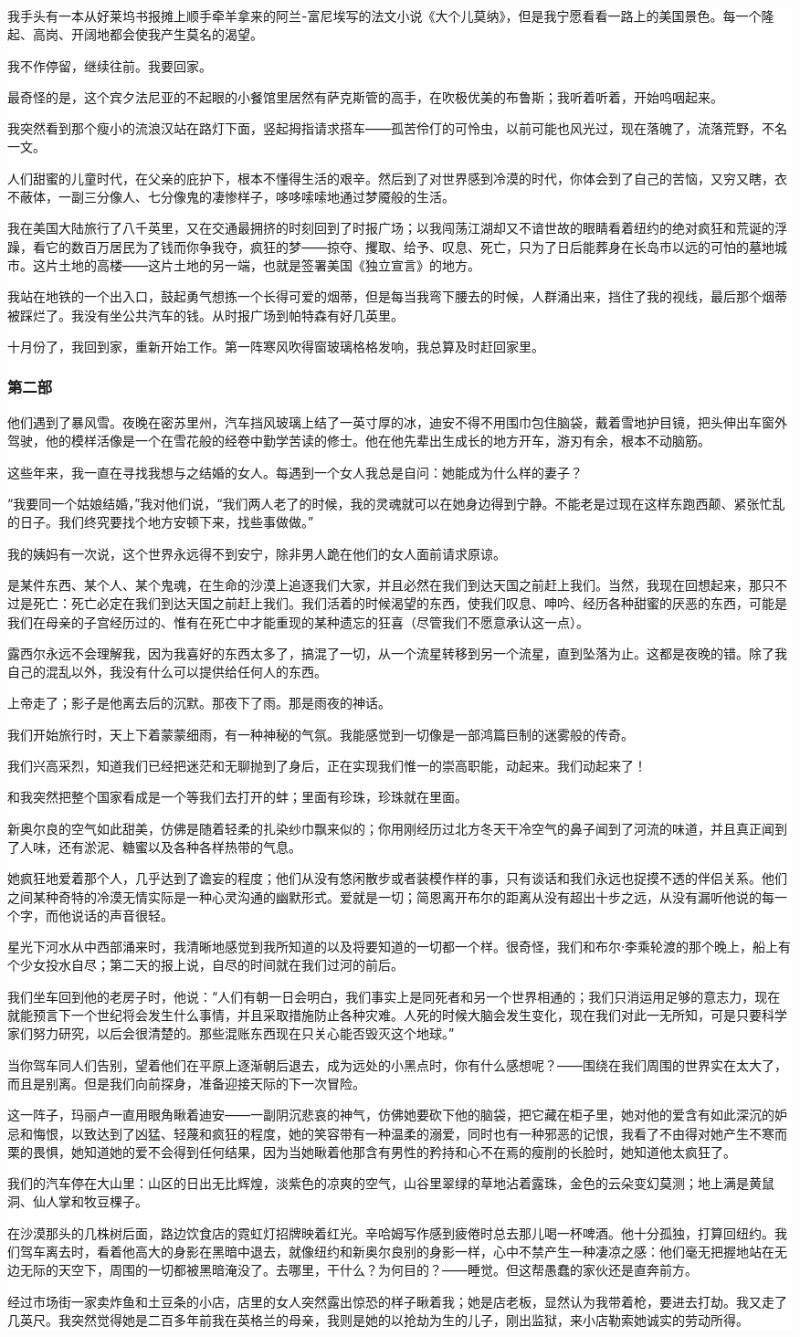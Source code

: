我手头有一本从好莱坞书报摊上顺手牵羊拿来的阿兰-富尼埃写的法文小说《大个儿莫纳》，但是我宁愿看看一路上的美国景色。每一个隆起、高岗、开阔地都会使我产生莫名的渴望。

我不作停留，继续往前。我要回家。

最奇怪的是，这个宾夕法尼亚的不起眼的小餐馆里居然有萨克斯管的高手，在吹极优美的布鲁斯；我听着听着，开始呜咽起来。

我突然看到那个瘦小的流浪汉站在路灯下面，竖起拇指请求搭车——孤苦伶仃的可怜虫，以前可能也风光过，现在落魄了，流落荒野，不名一文。

人们甜蜜的儿童时代，在父亲的庇护下，根本不懂得生活的艰辛。然后到了对世界感到冷漠的时代，你体会到了自己的苦恼，又穷又瞎，衣不蔽体，一副三分像人、七分像鬼的凄惨样子，哆哆嗦嗦地通过梦魇般的生活。

我在美国大陆旅行了八千英里，又在交通最拥挤的时刻回到了时报广场；以我闯荡江湖却又不谙世故的眼睛看着纽约的绝对疯狂和荒诞的浮躁，看它的数百万居民为了钱而你争我夺，疯狂的梦——掠夺、攫取、给予、叹息、死亡，只为了日后能葬身在长岛市以远的可怕的墓地城市。这片土地的高楼——这片土地的另一端，也就是签署美国《独立宣言》的地方。

我站在地铁的一个出入口，鼓起勇气想拣一个长得可爱的烟蒂，但是每当我弯下腰去的时候，人群涌出来，挡住了我的视线，最后那个烟蒂被踩烂了。我没有坐公共汽车的钱。从时报广场到帕特森有好几英里。

十月份了，我回到家，重新开始工作。第一阵寒风吹得窗玻璃格格发响，我总算及时赶回家里。

### 第二部

他们遇到了暴风雪。夜晚在密苏里州，汽车挡风玻璃上结了一英寸厚的冰，迪安不得不用围巾包住脑袋，戴着雪地护目镜，把头伸出车窗外驾驶，他的模样活像是一个在雪花般的经卷中勤学苦读的修士。他在他先辈出生成长的地方开车，游刃有余，根本不动脑筋。

这些年来，我一直在寻找我想与之结婚的女人。每遇到一个女人我总是自问：她能成为什么样的妻子？

“我要同一个姑娘结婚，”我对他们说，“我们两人老了的时候，我的灵魂就可以在她身边得到宁静。不能老是过现在这样东跑西颠、紧张忙乱的日子。我们终究要找个地方安顿下来，找些事做做。”

我的姨妈有一次说，这个世界永远得不到安宁，除非男人跪在他们的女人面前请求原谅。

是某件东西、某个人、某个鬼魂，在生命的沙漠上追逐我们大家，并且必然在我们到达天国之前赶上我们。当然，我现在回想起来，那只不过是死亡：死亡必定在我们到达天国之前赶上我们。我们活着的时候渴望的东西，使我们叹息、呻吟、经历各种甜蜜的厌恶的东西，可能是我们在母亲的子宫经历过的、惟有在死亡中才能重现的某种遗忘的狂喜（尽管我们不愿意承认这一点）。

露西尔永远不会理解我，因为我喜好的东西太多了，搞混了一切，从一个流星转移到另一个流星，直到坠落为止。这都是夜晚的错。除了我自己的混乱以外，我没有什么可以提供给任何人的东西。

上帝走了；影子是他离去后的沉默。那夜下了雨。那是雨夜的神话。

我们开始旅行时，天上下着蒙蒙细雨，有一种神秘的气氛。我能感觉到一切像是一部鸿篇巨制的迷雾般的传奇。

我们兴高采烈，知道我们已经把迷茫和无聊抛到了身后，正在实现我们惟一的崇高职能，动起来。我们动起来了！

和我突然把整个国家看成是一个等我们去打开的蚌；里面有珍珠，珍珠就在里面。

新奥尔良的空气如此甜美，仿佛是随着轻柔的扎染纱巾飘来似的；你用刚经历过北方冬天干冷空气的鼻子闻到了河流的味道，并且真正闻到了人味，还有淤泥、糖蜜以及各种各样热带的气息。

她疯狂地爱着那个人，几乎达到了谵妄的程度；他们从没有悠闲散步或者装模作样的事，只有谈话和我们永远也捉摸不透的伴侣关系。他们之间某种奇特的冷漠无情实际是一种心灵沟通的幽默形式。爱就是一切；简恩离开布尔的距离从没有超出十步之远，从没有漏听他说的每一个字，而他说话的声音很轻。

星光下河水从中西部涌来时，我清晰地感觉到我所知道的以及将要知道的一切都一个样。很奇怪，我们和布尔·李乘轮渡的那个晚上，船上有个少女投水自尽；第二天的报上说，自尽的时间就在我们过河的前后。

我们坐车回到他的老房子时，他说：“人们有朝一日会明白，我们事实上是同死者和另一个世界相通的；我们只消运用足够的意志力，现在就能预言下一个世纪将会发生什么事情，并且采取措施防止各种灾难。人死的时候大脑会发生变化，现在我们对此一无所知，可是只要科学家们努力研究，以后会很清楚的。那些混账东西现在只关心能否毁灭这个地球。”

当你驾车同人们告别，望着他们在平原上逐渐朝后退去，成为远处的小黑点时，你有什么感想呢？——围绕在我们周围的世界实在太大了，而且是别离。但是我们向前探身，准备迎接天际的下一次冒险。

这一阵子，玛丽卢一直用眼角瞅着迪安——一副阴沉悲哀的神气，仿佛她要砍下他的脑袋，把它藏在柜子里，她对他的爱含有如此深沉的妒忌和悔恨，以致达到了凶猛、轻蔑和疯狂的程度，她的笑容带有一种温柔的溺爱，同时也有一种邪恶的记恨，我看了不由得对她产生不寒而栗的畏惧，她知道她的爱不会得到任何结果，因为当她瞅着他那含有男性的矜持和心不在焉的瘦削的长脸时，她知道他太疯狂了。

我们的汽车停在大山里：山区的日出无比辉煌，淡紫色的凉爽的空气，山谷里翠绿的草地沾着露珠，金色的云朵变幻莫测；地上满是黄鼠洞、仙人掌和牧豆棵子。

在沙漠那头的几株树后面，路边饮食店的霓虹灯招牌映着红光。辛哈姆写作感到疲倦时总去那儿喝一杯啤酒。他十分孤独，打算回纽约。我们驾车离去时，看着他高大的身影在黑暗中退去，就像纽约和新奥尔良别的身影一样，心中不禁产生一种凄凉之感：他们毫无把握地站在无边无际的天空下，周围的一切都被黑暗淹没了。去哪里，干什么？为何目的？——睡觉。但这帮愚蠢的家伙还是直奔前方。

经过市场街一家卖炸鱼和土豆条的小店，店里的女人突然露出惊恐的样子瞅着我；她是店老板，显然认为我带着枪，要进去打劫。我又走了几英尺。我突然觉得她是二百多年前我在英格兰的母亲，我则是她的以抢劫为生的儿子，刚出监狱，来小店勒索她诚实的劳动所得。
